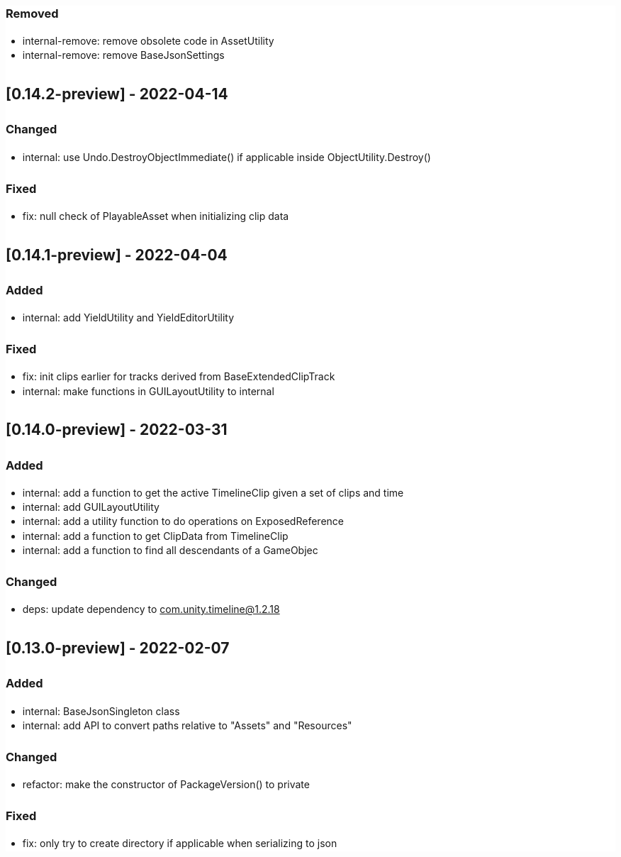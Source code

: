 ### Removed
* internal-remove: remove obsolete code in AssetUtility 
* internal-remove: remove BaseJsonSettings


## [0.14.2-preview] - 2022-04-14

### Changed
* internal: use Undo.DestroyObjectImmediate() if applicable inside ObjectUtility.Destroy() 

### Fixed
* fix: null check of PlayableAsset when initializing clip data

## [0.14.1-preview] - 2022-04-04

### Added
* internal: add YieldUtility and YieldEditorUtility

### Fixed
* fix: init clips earlier for tracks derived from BaseExtendedClipTrack
* internal: make functions in GUILayoutUtility to internal 

## [0.14.0-preview] - 2022-03-31

### Added
* internal: add a function to get the active TimelineClip given a set of clips and time
* internal: add GUILayoutUtility
* internal: add a utility function to do operations on ExposedReference 
* internal: add a function to get ClipData from TimelineClip
* internal: add a function to find all descendants of a GameObjec

### Changed
* deps: update dependency to com.unity.timeline@1.2.18

## [0.13.0-preview] - 2022-02-07

### Added
* internal: BaseJsonSingleton class 
* internal: add API to convert paths relative to "Assets" and "Resources"

### Changed
* refactor: make the constructor of PackageVersion() to private 

### Fixed
* fix: only try to create directory if applicable when serializing to json
